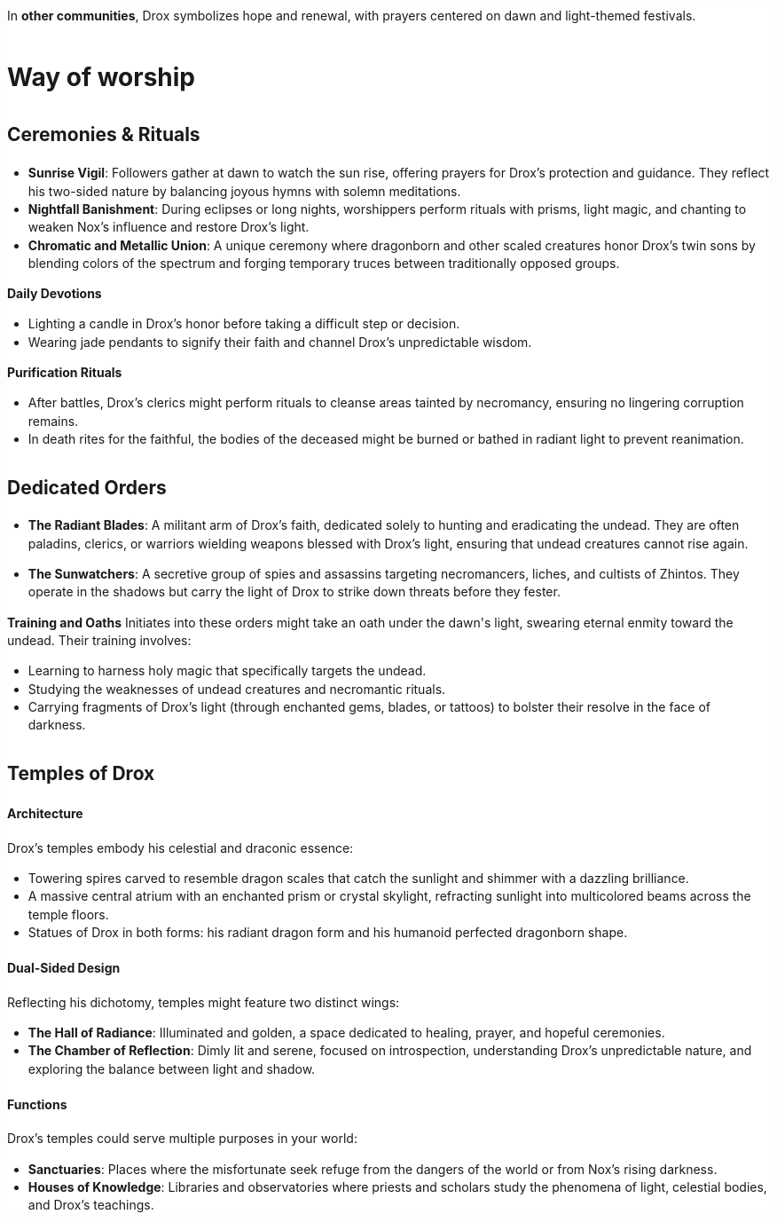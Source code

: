In **other communities**, Drox symbolizes hope and renewal, with prayers centered on dawn and light-themed festivals.
# Way of worship
## Ceremonies & Rituals
- **Sunrise Vigil**: Followers gather at dawn to watch the sun rise, offering prayers for Drox’s protection and guidance. They reflect his two-sided nature by balancing joyous hymns with solemn meditations.
- **Nightfall Banishment**: During eclipses or long nights, worshippers perform rituals with prisms, light magic, and chanting to weaken Nox’s influence and restore Drox’s light.
- **Chromatic and Metallic Union**: A unique ceremony where dragonborn and other scaled creatures honor Drox’s twin sons by blending colors of the spectrum and forging temporary truces between traditionally opposed groups.

**Daily Devotions**
- Lighting a candle in Drox’s honor before taking a difficult step or decision.
- Wearing jade pendants to signify their faith and channel Drox’s unpredictable wisdom.

**Purification Rituals**
- After battles, Drox’s clerics might perform rituals to cleanse areas tainted by necromancy, ensuring no lingering corruption remains.
- In death rites for the faithful, the bodies of the deceased might be burned or bathed in radiant light to prevent reanimation.
## Dedicated Orders
- **The Radiant Blades**: A militant arm of Drox’s faith, dedicated solely to hunting and eradicating the undead. They are often paladins, clerics, or warriors wielding weapons blessed with Drox’s light, ensuring that undead creatures cannot rise again.
  
- **The Sunwatchers**: A secretive group of spies and assassins targeting necromancers, liches, and cultists of Zhintos. They operate in the shadows but carry the light of Drox to strike down threats before they fester.

**Training and Oaths** 
Initiates into these orders might take an oath under the dawn's light, swearing eternal enmity toward the undead. Their training involves:
- Learning to harness holy magic that specifically targets the undead.
- Studying the weaknesses of undead creatures and necromantic rituals.
- Carrying fragments of Drox’s light (through enchanted gems, blades, or tattoos) to bolster their resolve in the face of darkness.
## Temples of Drox
#### Architecture 
Drox’s temples embody his celestial and draconic essence:
- Towering spires carved to resemble dragon scales that catch the sunlight and shimmer with a dazzling brilliance.
- A massive central atrium with an enchanted prism or crystal skylight, refracting sunlight into multicolored beams across the temple floors.
- Statues of Drox in both forms: his radiant dragon form and his humanoid perfected dragonborn shape.
#### Dual-Sided Design 
Reflecting his dichotomy, temples might feature two distinct wings:
- **The Hall of Radiance**: Illuminated and golden, a space dedicated to healing, prayer, and hopeful ceremonies.
- **The Chamber of Reflection**: Dimly lit and serene, focused on introspection, understanding Drox’s unpredictable nature, and exploring the balance between light and shadow.
#### Functions
Drox’s temples could serve multiple purposes in your world:
- **Sanctuaries**: Places where the misfortunate seek refuge from the dangers of the world or from Nox’s rising darkness.
- **Houses of Knowledge**: Libraries and observatories where priests and scholars study the phenomena of light, celestial bodies, and Drox’s teachings.